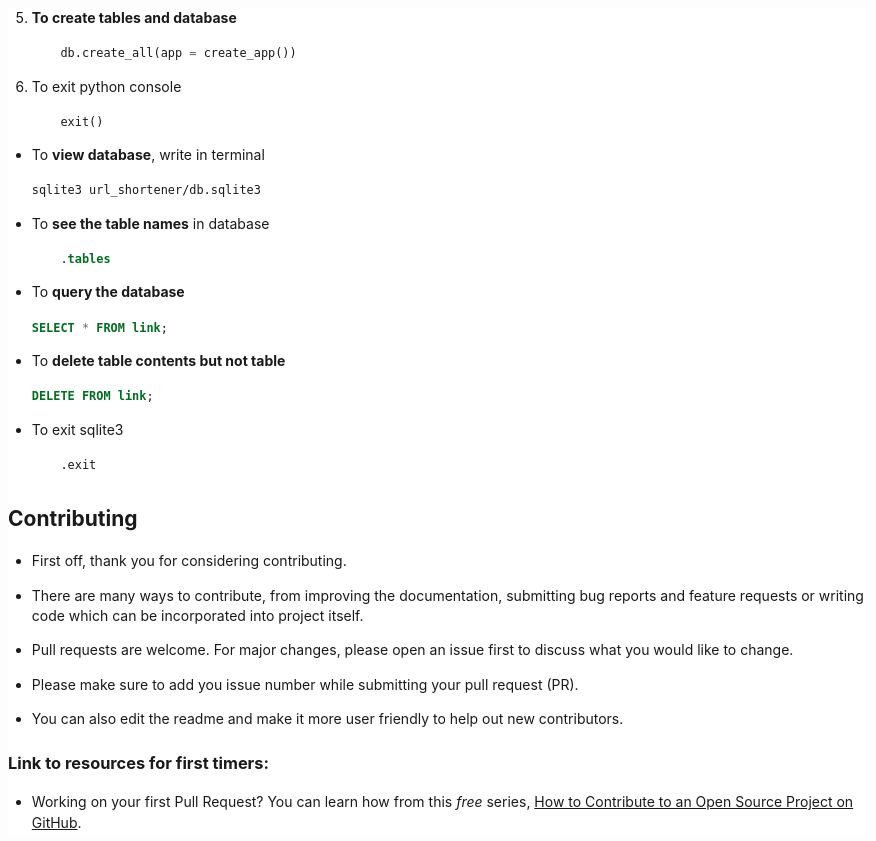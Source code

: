 5. **To create tables and database**

	```python
		db.create_all(app = create_app())
	```

6. To exit python console

	```python
		exit()
	```


* To **view database**, write in terminal

	`sqlite3 url_shortener/db.sqlite3`

* To **see the table names** in database

	```sql
		.tables
	```


* To **query the database**

	```sql
	SELECT * FROM link;
	```
* To **delete table contents but not table**

	```sql
	DELETE FROM link;
	```

* To exit sqlite3

	```sql
		.exit
	```


## Contributing

* First off, thank you for considering contributing.

* There are many ways to contribute, from improving the documentation, submitting bug reports and feature requests or writing code which can be incorporated into project itself.

* Pull requests are welcome. For major changes, please open an issue first to discuss what you would like to change.

* Please make sure to add you issue number while submitting your pull request (PR).

* You can also edit the readme and make it more user friendly to help out new contributors.


### Link to resources for first timers:

* Working on your first Pull Request? You can learn how from this *free* series, [How to Contribute to an Open Source Project on GitHub](https://egghead.io/series/how-to-contribute-to-an-open-source-project-on-github).
